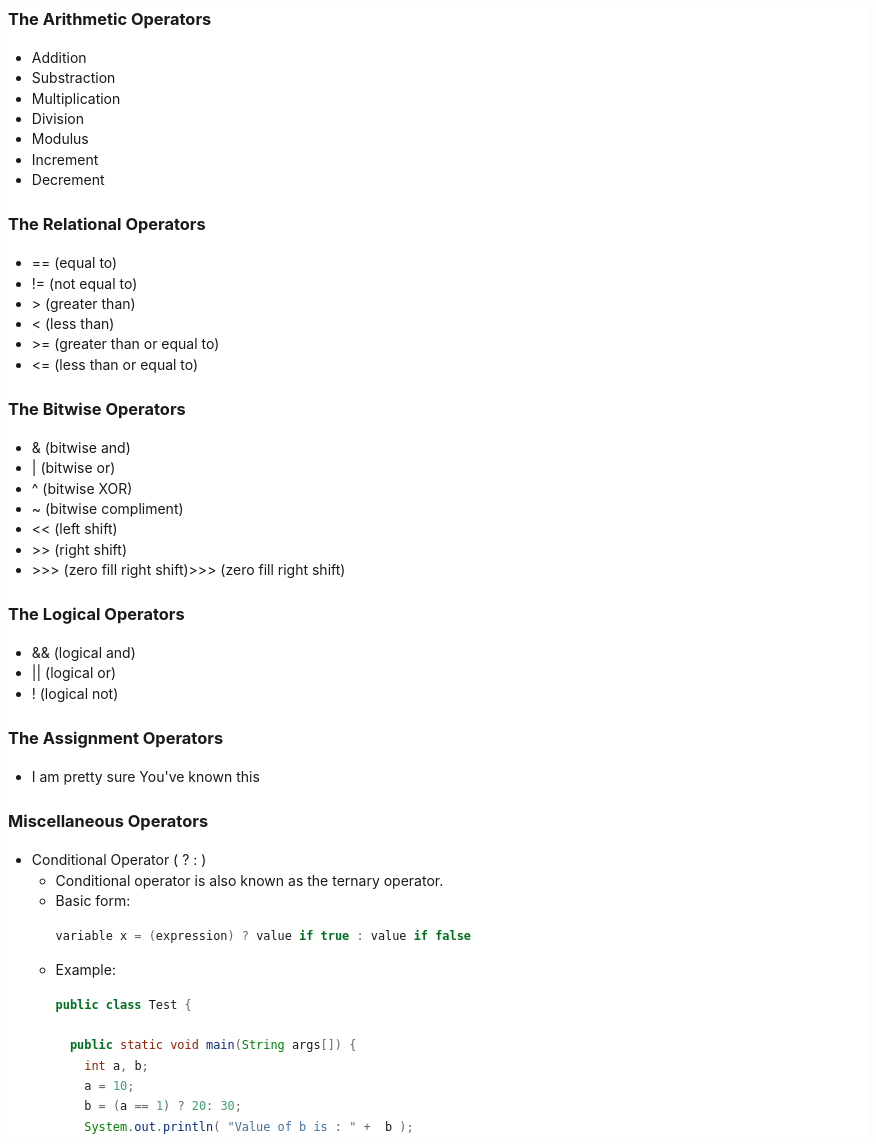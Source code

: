 ### The Arithmetic Operators
- Addition
- Substraction
- Multiplication
- Division
- Modulus
- Increment
- Decrement


### The Relational Operators
- == (equal to)
- != (not equal to)
- \> (greater than)
- < (less than)
- \>= (greater than or equal to)
- <= (less than or equal to)

### The Bitwise Operators
- & (bitwise and)
- | (bitwise or)
- ^ (bitwise XOR)
- ~ (bitwise compliment)
- << (left shift)
- \>> (right shift)
- \>>> (zero fill right shift)>>> (zero fill right shift)

### The Logical Operators
- && (logical and)
- || (logical or)
- ! (logical not)

### The Assignment Operators
- I am pretty sure You've known this

### Miscellaneous Operators
- Conditional Operator ( ? : )
  - Conditional operator is also known as the ternary operator. 
  - Basic form: </br>
    ```java
    variable x = (expression) ? value if true : value if false
    ```
  - Example:
    ```java
    public class Test {

      public static void main(String args[]) {
        int a, b;
        a = 10;
        b = (a == 1) ? 20: 30;
        System.out.println( "Value of b is : " +  b );

